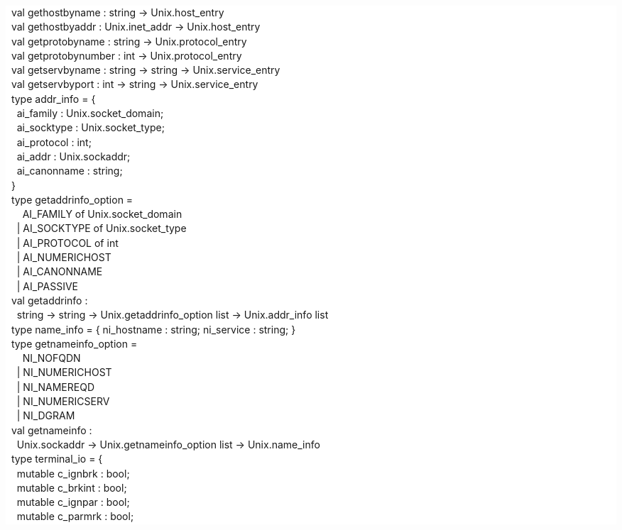 &nbsp;&nbsp;<span class="keyword">val</span>&nbsp;gethostbyname&nbsp;:&nbsp;string&nbsp;<span class="keywordsign">-&gt;</span>&nbsp;<span class="constructor">Unix</span>.host_entry<br>
&nbsp;&nbsp;<span class="keyword">val</span>&nbsp;gethostbyaddr&nbsp;:&nbsp;<span class="constructor">Unix</span>.inet_addr&nbsp;<span class="keywordsign">-&gt;</span>&nbsp;<span class="constructor">Unix</span>.host_entry<br>
&nbsp;&nbsp;<span class="keyword">val</span>&nbsp;getprotobyname&nbsp;:&nbsp;string&nbsp;<span class="keywordsign">-&gt;</span>&nbsp;<span class="constructor">Unix</span>.protocol_entry<br>
&nbsp;&nbsp;<span class="keyword">val</span>&nbsp;getprotobynumber&nbsp;:&nbsp;int&nbsp;<span class="keywordsign">-&gt;</span>&nbsp;<span class="constructor">Unix</span>.protocol_entry<br>
&nbsp;&nbsp;<span class="keyword">val</span>&nbsp;getservbyname&nbsp;:&nbsp;string&nbsp;<span class="keywordsign">-&gt;</span>&nbsp;string&nbsp;<span class="keywordsign">-&gt;</span>&nbsp;<span class="constructor">Unix</span>.service_entry<br>
&nbsp;&nbsp;<span class="keyword">val</span>&nbsp;getservbyport&nbsp;:&nbsp;int&nbsp;<span class="keywordsign">-&gt;</span>&nbsp;string&nbsp;<span class="keywordsign">-&gt;</span>&nbsp;<span class="constructor">Unix</span>.service_entry<br>
&nbsp;&nbsp;<span class="keyword">type</span>&nbsp;addr_info&nbsp;=&nbsp;{<br>
&nbsp;&nbsp;&nbsp;&nbsp;ai_family&nbsp;:&nbsp;<span class="constructor">Unix</span>.socket_domain;<br>
&nbsp;&nbsp;&nbsp;&nbsp;ai_socktype&nbsp;:&nbsp;<span class="constructor">Unix</span>.socket_type;<br>
&nbsp;&nbsp;&nbsp;&nbsp;ai_protocol&nbsp;:&nbsp;int;<br>
&nbsp;&nbsp;&nbsp;&nbsp;ai_addr&nbsp;:&nbsp;<span class="constructor">Unix</span>.sockaddr;<br>
&nbsp;&nbsp;&nbsp;&nbsp;ai_canonname&nbsp;:&nbsp;string;<br>
&nbsp;&nbsp;}<br>
&nbsp;&nbsp;<span class="keyword">type</span>&nbsp;getaddrinfo_option&nbsp;=<br>
&nbsp;&nbsp;&nbsp;&nbsp;&nbsp;&nbsp;<span class="constructor">AI_FAMILY</span>&nbsp;<span class="keyword">of</span>&nbsp;<span class="constructor">Unix</span>.socket_domain<br>
&nbsp;&nbsp;&nbsp;&nbsp;<span class="keywordsign">|</span>&nbsp;<span class="constructor">AI_SOCKTYPE</span>&nbsp;<span class="keyword">of</span>&nbsp;<span class="constructor">Unix</span>.socket_type<br>
&nbsp;&nbsp;&nbsp;&nbsp;<span class="keywordsign">|</span>&nbsp;<span class="constructor">AI_PROTOCOL</span>&nbsp;<span class="keyword">of</span>&nbsp;int<br>
&nbsp;&nbsp;&nbsp;&nbsp;<span class="keywordsign">|</span>&nbsp;<span class="constructor">AI_NUMERICHOST</span><br>
&nbsp;&nbsp;&nbsp;&nbsp;<span class="keywordsign">|</span>&nbsp;<span class="constructor">AI_CANONNAME</span><br>
&nbsp;&nbsp;&nbsp;&nbsp;<span class="keywordsign">|</span>&nbsp;<span class="constructor">AI_PASSIVE</span><br>
&nbsp;&nbsp;<span class="keyword">val</span>&nbsp;getaddrinfo&nbsp;:<br>
&nbsp;&nbsp;&nbsp;&nbsp;string&nbsp;<span class="keywordsign">-&gt;</span>&nbsp;string&nbsp;<span class="keywordsign">-&gt;</span>&nbsp;<span class="constructor">Unix</span>.getaddrinfo_option&nbsp;list&nbsp;<span class="keywordsign">-&gt;</span>&nbsp;<span class="constructor">Unix</span>.addr_info&nbsp;list<br>
&nbsp;&nbsp;<span class="keyword">type</span>&nbsp;name_info&nbsp;=&nbsp;{&nbsp;ni_hostname&nbsp;:&nbsp;string;&nbsp;ni_service&nbsp;:&nbsp;string;&nbsp;}<br>
&nbsp;&nbsp;<span class="keyword">type</span>&nbsp;getnameinfo_option&nbsp;=<br>
&nbsp;&nbsp;&nbsp;&nbsp;&nbsp;&nbsp;<span class="constructor">NI_NOFQDN</span><br>
&nbsp;&nbsp;&nbsp;&nbsp;<span class="keywordsign">|</span>&nbsp;<span class="constructor">NI_NUMERICHOST</span><br>
&nbsp;&nbsp;&nbsp;&nbsp;<span class="keywordsign">|</span>&nbsp;<span class="constructor">NI_NAMEREQD</span><br>
&nbsp;&nbsp;&nbsp;&nbsp;<span class="keywordsign">|</span>&nbsp;<span class="constructor">NI_NUMERICSERV</span><br>
&nbsp;&nbsp;&nbsp;&nbsp;<span class="keywordsign">|</span>&nbsp;<span class="constructor">NI_DGRAM</span><br>
&nbsp;&nbsp;<span class="keyword">val</span>&nbsp;getnameinfo&nbsp;:<br>
&nbsp;&nbsp;&nbsp;&nbsp;<span class="constructor">Unix</span>.sockaddr&nbsp;<span class="keywordsign">-&gt;</span>&nbsp;<span class="constructor">Unix</span>.getnameinfo_option&nbsp;list&nbsp;<span class="keywordsign">-&gt;</span>&nbsp;<span class="constructor">Unix</span>.name_info<br>
&nbsp;&nbsp;<span class="keyword">type</span>&nbsp;terminal_io&nbsp;=&nbsp;{<br>
&nbsp;&nbsp;&nbsp;&nbsp;<span class="keyword">mutable</span>&nbsp;c_ignbrk&nbsp;:&nbsp;bool;<br>
&nbsp;&nbsp;&nbsp;&nbsp;<span class="keyword">mutable</span>&nbsp;c_brkint&nbsp;:&nbsp;bool;<br>
&nbsp;&nbsp;&nbsp;&nbsp;<span class="keyword">mutable</span>&nbsp;c_ignpar&nbsp;:&nbsp;bool;<br>
&nbsp;&nbsp;&nbsp;&nbsp;<span class="keyword">mutable</span>&nbsp;c_parmrk&nbsp;:&nbsp;bool;<br>